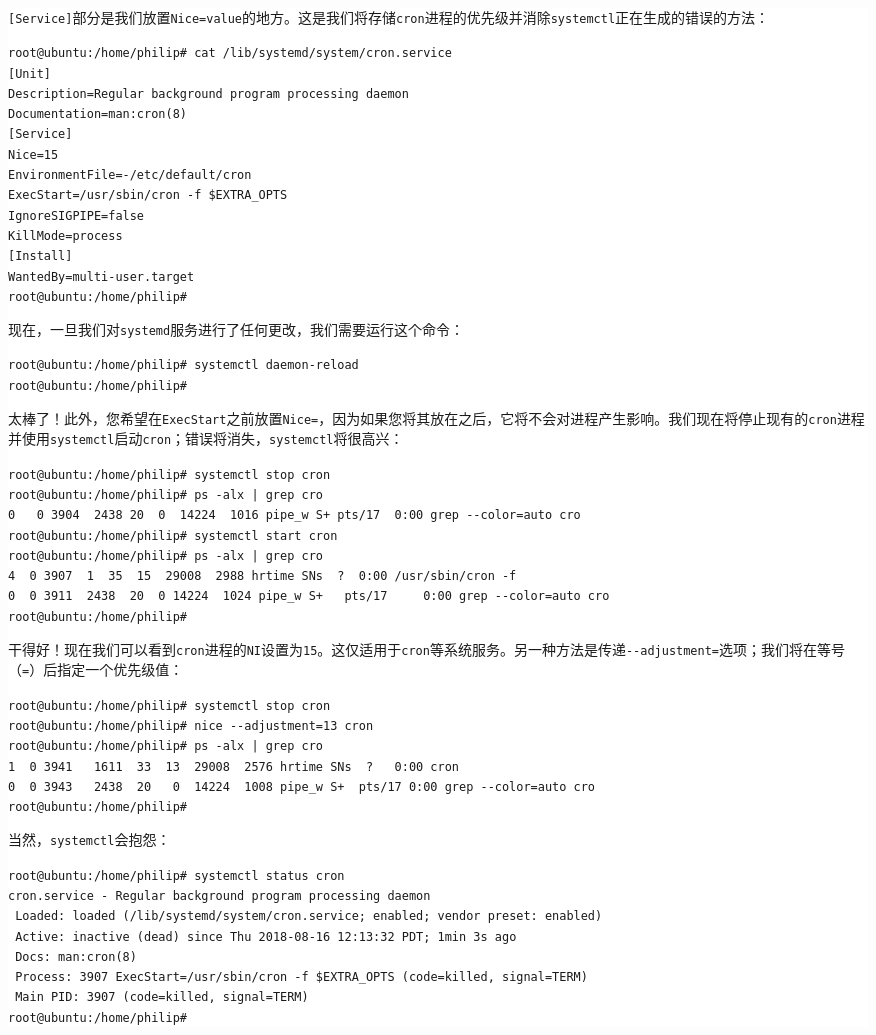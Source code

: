 `[Service]`部分是我们放置`Nice=value`的地方。这是我们将存储`cron`进程的优先级并消除`systemctl`正在生成的错误的方法：

```
root@ubuntu:/home/philip# cat /lib/systemd/system/cron.service
[Unit]
Description=Regular background program processing daemon
Documentation=man:cron(8)
[Service]
Nice=15
EnvironmentFile=-/etc/default/cron
ExecStart=/usr/sbin/cron -f $EXTRA_OPTS
IgnoreSIGPIPE=false
KillMode=process
[Install]
WantedBy=multi-user.target
root@ubuntu:/home/philip#
```

现在，一旦我们对`systemd`服务进行了任何更改，我们需要运行这个命令：

```
root@ubuntu:/home/philip# systemctl daemon-reload
root@ubuntu:/home/philip#
```

太棒了！此外，您希望在`ExecStart`之前放置`Nice=`，因为如果您将其放在之后，它将不会对进程产生影响。我们现在将停止现有的`cron`进程并使用`systemctl`启动`cron`；错误将消失，`systemctl`将很高兴：

```
root@ubuntu:/home/philip# systemctl stop cron
root@ubuntu:/home/philip# ps -alx | grep cro
0   0 3904  2438 20  0  14224  1016 pipe_w S+ pts/17  0:00 grep --color=auto cro
root@ubuntu:/home/philip# systemctl start cron
root@ubuntu:/home/philip# ps -alx | grep cro
4  0 3907  1  35  15  29008  2988 hrtime SNs  ?  0:00 /usr/sbin/cron -f
0  0 3911  2438  20  0 14224  1024 pipe_w S+   pts/17     0:00 grep --color=auto cro
root@ubuntu:/home/philip#
```

干得好！现在我们可以看到`cron`进程的`NI`设置为`15`。这仅适用于`cron`等系统服务。另一种方法是传递`--adjustment=`选项；我们将在等号（`=`）后指定一个优先级值：

```
root@ubuntu:/home/philip# systemctl stop cron
root@ubuntu:/home/philip# nice --adjustment=13 cron
root@ubuntu:/home/philip# ps -alx | grep cro
1  0 3941   1611  33  13  29008  2576 hrtime SNs  ?   0:00 cron
0  0 3943   2438  20   0  14224  1008 pipe_w S+  pts/17 0:00 grep --color=auto cro
root@ubuntu:/home/philip#
```

当然，`systemctl`会抱怨：

```
root@ubuntu:/home/philip# systemctl status cron
cron.service - Regular background program processing daemon
 Loaded: loaded (/lib/systemd/system/cron.service; enabled; vendor preset: enabled)
 Active: inactive (dead) since Thu 2018-08-16 12:13:32 PDT; 1min 3s ago
 Docs: man:cron(8)
 Process: 3907 ExecStart=/usr/sbin/cron -f $EXTRA_OPTS (code=killed, signal=TERM)
 Main PID: 3907 (code=killed, signal=TERM)
root@ubuntu:/home/philip#
```
